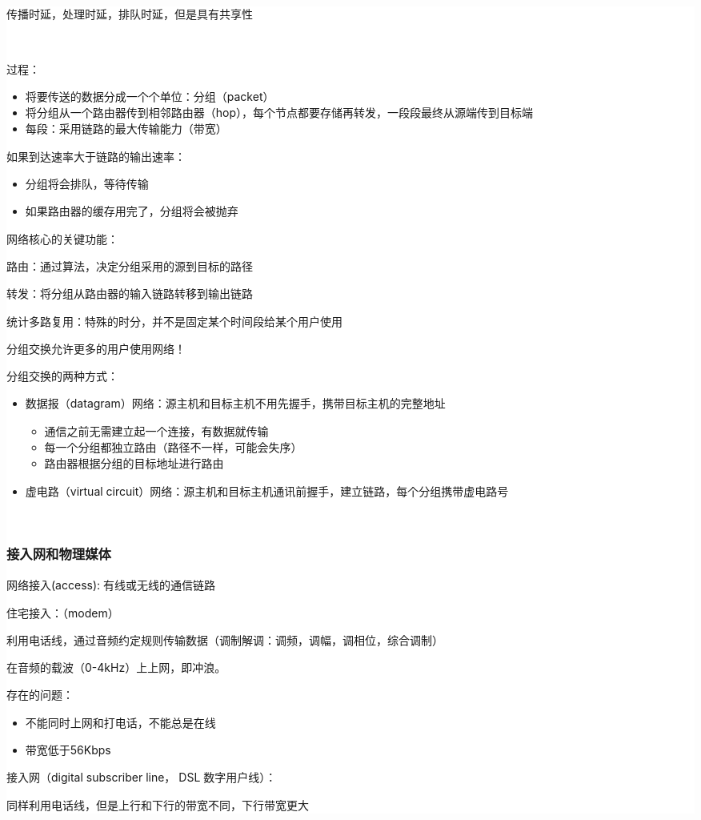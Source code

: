 传播时延，处理时延，排队时延，但是具有共享性

  <br />

过程：

* 将要传送的数据分成一个个单位：分组（packet）
* 将分组从一个路由器传到相邻路由器（hop），每个节点都要存储再转发，一段段最终从源端传到目标端
* 每段：采用链路的最大传输能力（带宽）


如果到达速率大于链路的输出速率：

* 分组将会排队，等待传输

* 如果路由器的缓存用完了，分组将会被抛弃


网络核心的关键功能：

路由：通过算法，决定分组采用的源到目标的路径

转发：将分组从路由器的输入链路转移到输出链路


统计多路复用：特殊的时分，并不是固定某个时间段给某个用户使用


分组交换允许更多的用户使用网络！


分组交换的两种方式：

* 数据报（datagram）网络：源主机和目标主机不用先握手，携带目标主机的完整地址

  * 通信之前无需建立起一个连接，有数据就传输
  * 每一个分组都独立路由（路径不一样，可能会失序）
  * 路由器根据分组的目标地址进行路由


* 虚电路（virtual circuit）网络：源主机和目标主机通讯前握手，建立链路，每个分组携带虚电路号

  <br />

### 接入网和物理媒体

网络接入(access): 有线或无线的通信链路


住宅接入：（modem）

利用电话线，通过音频约定规则传输数据（调制解调：调频，调幅，调相位，综合调制）

在音频的载波（0-4kHz）上上网，即冲浪。

存在的问题：

* 不能同时上网和打电话，不能总是在线

* 带宽低于56Kbps


接入网（digital subscriber line， DSL 数字用户线）：

同样利用电话线，但是上行和下行的带宽不同，下行带宽更大
